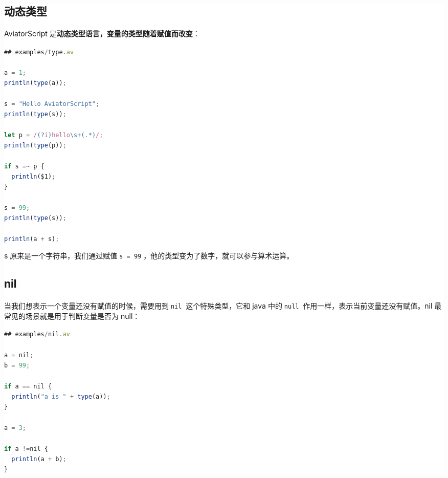 

## 动态类型


AviatorScript 是**动态类型语言，变量的类型随着赋值而改变**：



```javascript
## examples/type.av

a = 1;
println(type(a));

s = "Hello AviatorScript";
println(type(s));

let p = /(?i)hello\s+(.*)/;
println(type(p));

if s =~ p {
  println($1);
}

s = 99;
println(type(s));

println(a + s);

```



s 原来是一个字符串，我们通过赋值 `s = 99` ，他的类型变为了数字，就可以参与算术运算。



## nil
当我们想表示一个变量还没有赋值的时候，需要用到 `nil`  这个特殊类型，它和 java 中的 `null`  作用一样，表示当前变量还没有赋值。nil 最常见的场景就是用于判断变量是否为 null：



```javascript
## examples/nil.av

a = nil;
b = 99;

if a == nil {
  println("a is " + type(a));
}

a = 3;

if a !=nil {
  println(a + b);
}
```
